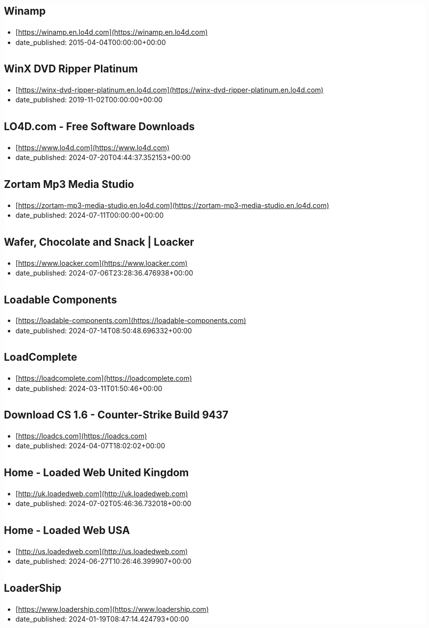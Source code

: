  ## Winamp
 - [https://winamp.en.lo4d.com](https://winamp.en.lo4d.com)
 - date_published: 2015-04-04T00:00:00+00:00

 ## WinX DVD Ripper Platinum
 - [https://winx-dvd-ripper-platinum.en.lo4d.com](https://winx-dvd-ripper-platinum.en.lo4d.com)
 - date_published: 2019-11-02T00:00:00+00:00

 ## LO4D.com - Free Software Downloads
 - [https://www.lo4d.com](https://www.lo4d.com)
 - date_published: 2024-07-20T04:44:37.352153+00:00

 ## Zortam Mp3 Media Studio
 - [https://zortam-mp3-media-studio.en.lo4d.com](https://zortam-mp3-media-studio.en.lo4d.com)
 - date_published: 2024-07-11T00:00:00+00:00

 ## Wafer, Chocolate and Snack | Loacker
 - [https://www.loacker.com](https://www.loacker.com)
 - date_published: 2024-07-06T23:28:36.476938+00:00

 ## Loadable Components
 - [https://loadable-components.com](https://loadable-components.com)
 - date_published: 2024-07-14T08:50:48.696332+00:00

 ## LoadComplete
 - [https://loadcomplete.com](https://loadcomplete.com)
 - date_published: 2024-03-11T01:50:46+00:00

 ## Download CS 1.6 - Counter-Strike Build 9437
 - [https://loadcs.com](https://loadcs.com)
 - date_published: 2024-04-07T18:02:02+00:00

 ## Home - Loaded Web United Kingdom
 - [http://uk.loadedweb.com](http://uk.loadedweb.com)
 - date_published: 2024-07-02T05:46:36.732018+00:00

 ## Home - Loaded Web USA
 - [http://us.loadedweb.com](http://us.loadedweb.com)
 - date_published: 2024-06-27T10:26:46.399907+00:00

 ## LoaderShip
 - [https://www.loadership.com](https://www.loadership.com)
 - date_published: 2024-01-19T08:47:14.424793+00:00
